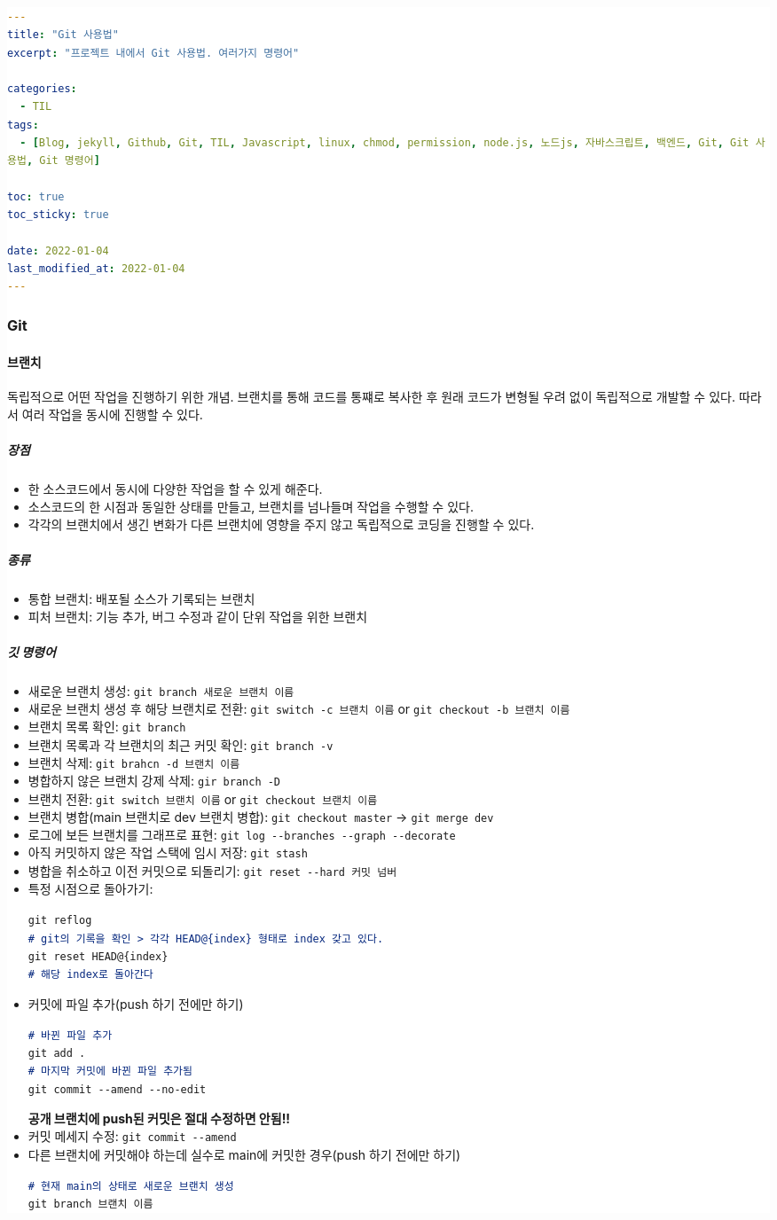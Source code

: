```yaml
---
title: "Git 사용법"
excerpt: "프로젝트 내에서 Git 사용법. 여러가지 명령어"

categories:
  - TIL
tags:
  - [Blog, jekyll, Github, Git, TIL, Javascript, linux, chmod, permission, node.js, 노드js, 자바스크립트, 백엔드, Git, Git 사용법, Git 명령어]

toc: true
toc_sticky: true
 
date: 2022-01-04
last_modified_at: 2022-01-04
---
```

### Git
#### 브랜치
독립적으로 어떤 작업을 진행하기 위한 개념. 브랜치를 통해 코드를 통쨰로 복사한 후 원래 코드가 변형될 우려 없이 독립적으로 개발할 수 있다. 따라서 여러 작업을 동시에 진행할 수 있다.

##### 장점
* 한 소스코드에서 동시에 다양한 작업을 할 수 있게 해준다.
* 소스코드의 한 시점과 동일한 상태를 만들고, 브랜치를 넘나들며 작업을 수행할 수 있다.
* 각각의 브랜치에서 생긴 변화가 다른 브랜치에 영향을 주지 않고 독립적으로 코딩을 진행할 수 있다.

##### 종류
* 통합 브랜치: 배포될 소스가 기록되는 브랜치
* 피처 브랜치: 기능 추가, 버그 수정과 같이 단위 작업을 위한 브랜치

##### 깃 명령어
* 새로운 브랜치 생성: `git branch 새로운 브랜치 이름`
* 새로운 브랜치 생성 후 해당 브랜치로 전환: `git switch -c 브랜치 이름` or `git checkout -b 브랜치 이름`
* 브랜치 목록 확인: `git branch`
* 브랜치 목록과 각 브랜치의 최근 커밋 확인: `git branch -v`
* 브랜치 삭제: `git brahcn -d 브랜치 이름`
* 병합하지 않은 브랜치 강제 삭제: `gir branch -D`
* 브랜치 전환: `git switch 브랜치 이름` or `git checkout 브랜치 이름`
* 브랜치 병합(main 브랜치로 dev 브랜치 병합): `git checkout master` -> `git merge dev`
* 로그에 보든 브랜치를 그래프로 표현: `git log --branches --graph --decorate`
* 아직 커밋하지 않은 작업 스택에 임시 저장: `git stash`
* 병합을 취소하고 이전 커밋으로 되돌리기: `git reset --hard 커밋 넘버`
* 특정 시점으로 돌아가기:
  ```markdown
  git reflog
  # git의 기록을 확인 > 각각 HEAD@{index} 형태로 index 갖고 있다.
  git reset HEAD@{index}
  # 해당 index로 돌아간다
  ```
* 커밋에 파일 추가(push 하기 전에만 하기)
  ```markdown
  # 바뀐 파일 추가
  git add . 
  # 마지막 커밋에 바뀐 파일 추가됨
  git commit --amend --no-edit
  ```
  **공개 브랜치에 push된 커밋은 절대 수정하면 안됨!!**
* 커밋 메세지 수정: `git commit --amend`
* 다른 브랜치에 커밋해야 하는데 실수로 main에 커밋한 경우(push 하기 전에만 하기)
  ```markdown
  # 현재 main의 상태로 새로운 브랜치 생성
  git branch 브랜치 이름
  ```
